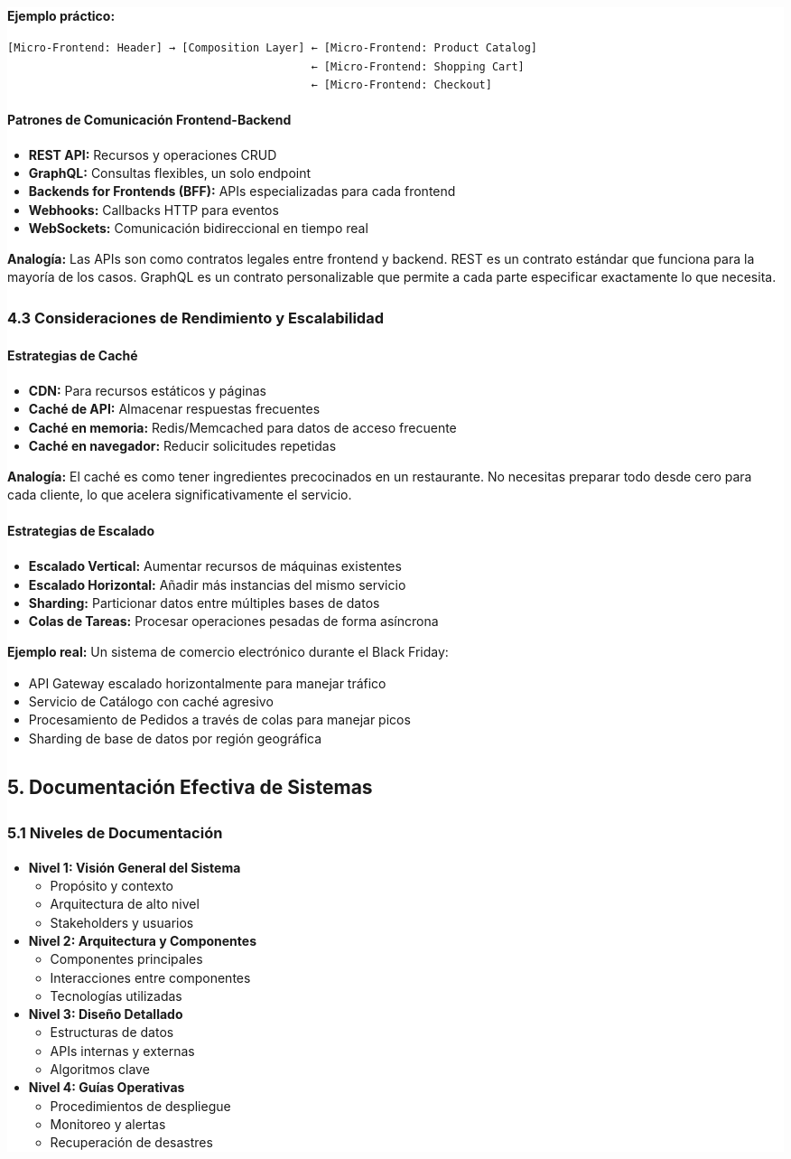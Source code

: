 **Ejemplo práctico:**

```
[Micro-Frontend: Header] → [Composition Layer] ← [Micro-Frontend: Product Catalog]
                                               ← [Micro-Frontend: Shopping Cart]
                                               ← [Micro-Frontend: Checkout]
```

#### Patrones de Comunicación Frontend-Backend

* **REST API:** Recursos y operaciones CRUD
* **GraphQL:** Consultas flexibles, un solo endpoint
* **Backends for Frontends (BFF):** APIs especializadas para cada frontend
* **Webhooks:** Callbacks HTTP para eventos
* **WebSockets:** Comunicación bidireccional en tiempo real

**Analogía:** Las APIs son como contratos legales entre frontend y backend. REST es un contrato estándar que funciona para la mayoría de los casos. GraphQL es un contrato personalizable que permite a cada parte especificar exactamente lo que necesita.

### 4.3 Consideraciones de Rendimiento y Escalabilidad

#### Estrategias de Caché

* **CDN:** Para recursos estáticos y páginas
* **Caché de API:** Almacenar respuestas frecuentes
* **Caché en memoria:** Redis/Memcached para datos de acceso frecuente
* **Caché en navegador:** Reducir solicitudes repetidas

**Analogía:** El caché es como tener ingredientes precocinados en un restaurante. No necesitas preparar todo desde cero para cada cliente, lo que acelera significativamente el servicio.

#### Estrategias de Escalado

* **Escalado Vertical:** Aumentar recursos de máquinas existentes
* **Escalado Horizontal:** Añadir más instancias del mismo servicio
* **Sharding:** Particionar datos entre múltiples bases de datos
* **Colas de Tareas:** Procesar operaciones pesadas de forma asíncrona

**Ejemplo real:** Un sistema de comercio electrónico durante el Black Friday:

* API Gateway escalado horizontalmente para manejar tráfico
* Servicio de Catálogo con caché agresivo
* Procesamiento de Pedidos a través de colas para manejar picos
* Sharding de base de datos por región geográfica

## 5. Documentación Efectiva de Sistemas

### 5.1 Niveles de Documentación

* **Nivel 1: Visión General del Sistema**
  * Propósito y contexto
  * Arquitectura de alto nivel
  * Stakeholders y usuarios
* **Nivel 2: Arquitectura y Componentes**
  * Componentes principales
  * Interacciones entre componentes
  * Tecnologías utilizadas
* **Nivel 3: Diseño Detallado**
  * Estructuras de datos
  * APIs internas y externas
  * Algoritmos clave
* **Nivel 4: Guías Operativas**
  * Procedimientos de despliegue
  * Monitoreo y alertas
  * Recuperación de desastres
